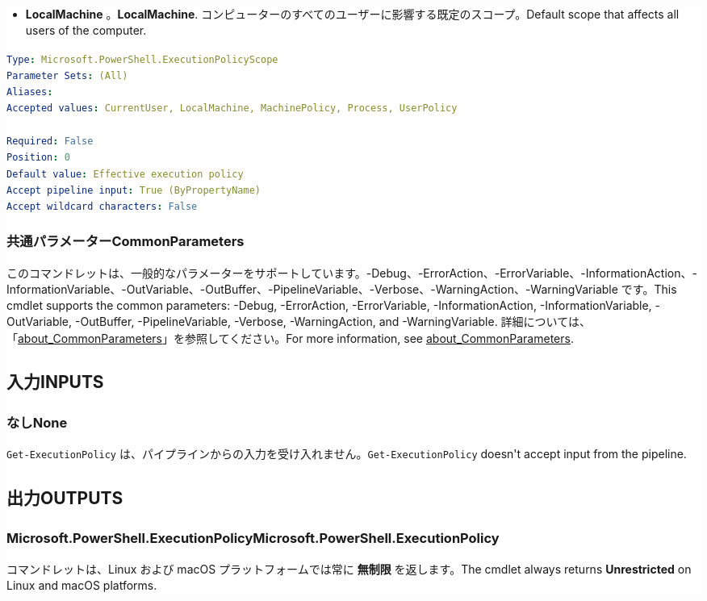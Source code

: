 - <span data-ttu-id="8ab71-155">**LocalMachine** 。</span><span class="sxs-lookup"><span data-stu-id="8ab71-155">**LocalMachine**.</span></span> <span data-ttu-id="8ab71-156">コンピューターのすべてのユーザーに影響する既定のスコープ。</span><span class="sxs-lookup"><span data-stu-id="8ab71-156">Default scope that affects all users of the computer.</span></span>

```yaml
Type: Microsoft.PowerShell.ExecutionPolicyScope
Parameter Sets: (All)
Aliases:
Accepted values: CurrentUser, LocalMachine, MachinePolicy, Process, UserPolicy

Required: False
Position: 0
Default value: Effective execution policy
Accept pipeline input: True (ByPropertyName)
Accept wildcard characters: False
```

### <span data-ttu-id="8ab71-157">共通パラメーター</span><span class="sxs-lookup"><span data-stu-id="8ab71-157">CommonParameters</span></span>

<span data-ttu-id="8ab71-158">このコマンドレットは、一般的なパラメーターをサポートしています。-Debug、-ErrorAction、-ErrorVariable、-InformationAction、-InformationVariable、-OutVariable、-OutBuffer、-PipelineVariable、-Verbose、-WarningAction、-WarningVariable です。</span><span class="sxs-lookup"><span data-stu-id="8ab71-158">This cmdlet supports the common parameters: -Debug, -ErrorAction, -ErrorVariable, -InformationAction, -InformationVariable, -OutVariable, -OutBuffer, -PipelineVariable, -Verbose, -WarningAction, and -WarningVariable.</span></span> <span data-ttu-id="8ab71-159">詳細については、「[about_CommonParameters](https://go.microsoft.com/fwlink/?LinkID=113216)」を参照してください。</span><span class="sxs-lookup"><span data-stu-id="8ab71-159">For more information, see [about_CommonParameters](https://go.microsoft.com/fwlink/?LinkID=113216).</span></span>

## <span data-ttu-id="8ab71-160">入力</span><span class="sxs-lookup"><span data-stu-id="8ab71-160">INPUTS</span></span>

### <span data-ttu-id="8ab71-161">なし</span><span class="sxs-lookup"><span data-stu-id="8ab71-161">None</span></span>

<span data-ttu-id="8ab71-162">`Get-ExecutionPolicy` は、パイプラインからの入力を受け入れません。</span><span class="sxs-lookup"><span data-stu-id="8ab71-162">`Get-ExecutionPolicy` doesn't accept input from the pipeline.</span></span>

## <span data-ttu-id="8ab71-163">出力</span><span class="sxs-lookup"><span data-stu-id="8ab71-163">OUTPUTS</span></span>

### <span data-ttu-id="8ab71-164">Microsoft.PowerShell.ExecutionPolicy</span><span class="sxs-lookup"><span data-stu-id="8ab71-164">Microsoft.PowerShell.ExecutionPolicy</span></span>

<span data-ttu-id="8ab71-165">コマンドレットは、Linux および macOS プラットフォームでは常に **無制限** を返します。</span><span class="sxs-lookup"><span data-stu-id="8ab71-165">The cmdlet always returns **Unrestricted** on Linux and macOS platforms.</span></span>
